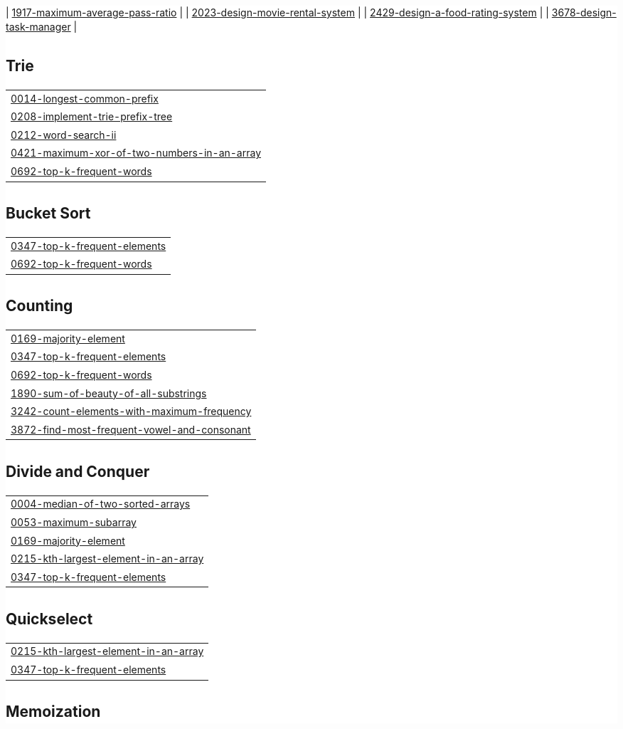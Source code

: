 | [1917-maximum-average-pass-ratio](https://github.com/Ekansh-Bhushan/leetcode/tree/master/1917-maximum-average-pass-ratio) |
| [2023-design-movie-rental-system](https://github.com/Ekansh-Bhushan/leetcode/tree/master/2023-design-movie-rental-system) |
| [2429-design-a-food-rating-system](https://github.com/Ekansh-Bhushan/leetcode/tree/master/2429-design-a-food-rating-system) |
| [3678-design-task-manager](https://github.com/Ekansh-Bhushan/leetcode/tree/master/3678-design-task-manager) |
## Trie
|  |
| ------- |
| [0014-longest-common-prefix](https://github.com/Ekansh-Bhushan/leetcode/tree/master/0014-longest-common-prefix) |
| [0208-implement-trie-prefix-tree](https://github.com/Ekansh-Bhushan/leetcode/tree/master/0208-implement-trie-prefix-tree) |
| [0212-word-search-ii](https://github.com/Ekansh-Bhushan/leetcode/tree/master/0212-word-search-ii) |
| [0421-maximum-xor-of-two-numbers-in-an-array](https://github.com/Ekansh-Bhushan/leetcode/tree/master/0421-maximum-xor-of-two-numbers-in-an-array) |
| [0692-top-k-frequent-words](https://github.com/Ekansh-Bhushan/leetcode/tree/master/0692-top-k-frequent-words) |
## Bucket Sort
|  |
| ------- |
| [0347-top-k-frequent-elements](https://github.com/Ekansh-Bhushan/leetcode/tree/master/0347-top-k-frequent-elements) |
| [0692-top-k-frequent-words](https://github.com/Ekansh-Bhushan/leetcode/tree/master/0692-top-k-frequent-words) |
## Counting
|  |
| ------- |
| [0169-majority-element](https://github.com/Ekansh-Bhushan/leetcode/tree/master/0169-majority-element) |
| [0347-top-k-frequent-elements](https://github.com/Ekansh-Bhushan/leetcode/tree/master/0347-top-k-frequent-elements) |
| [0692-top-k-frequent-words](https://github.com/Ekansh-Bhushan/leetcode/tree/master/0692-top-k-frequent-words) |
| [1890-sum-of-beauty-of-all-substrings](https://github.com/Ekansh-Bhushan/leetcode/tree/master/1890-sum-of-beauty-of-all-substrings) |
| [3242-count-elements-with-maximum-frequency](https://github.com/Ekansh-Bhushan/leetcode/tree/master/3242-count-elements-with-maximum-frequency) |
| [3872-find-most-frequent-vowel-and-consonant](https://github.com/Ekansh-Bhushan/leetcode/tree/master/3872-find-most-frequent-vowel-and-consonant) |
## Divide and Conquer
|  |
| ------- |
| [0004-median-of-two-sorted-arrays](https://github.com/Ekansh-Bhushan/leetcode/tree/master/0004-median-of-two-sorted-arrays) |
| [0053-maximum-subarray](https://github.com/Ekansh-Bhushan/leetcode/tree/master/0053-maximum-subarray) |
| [0169-majority-element](https://github.com/Ekansh-Bhushan/leetcode/tree/master/0169-majority-element) |
| [0215-kth-largest-element-in-an-array](https://github.com/Ekansh-Bhushan/leetcode/tree/master/0215-kth-largest-element-in-an-array) |
| [0347-top-k-frequent-elements](https://github.com/Ekansh-Bhushan/leetcode/tree/master/0347-top-k-frequent-elements) |
## Quickselect
|  |
| ------- |
| [0215-kth-largest-element-in-an-array](https://github.com/Ekansh-Bhushan/leetcode/tree/master/0215-kth-largest-element-in-an-array) |
| [0347-top-k-frequent-elements](https://github.com/Ekansh-Bhushan/leetcode/tree/master/0347-top-k-frequent-elements) |
## Memoization